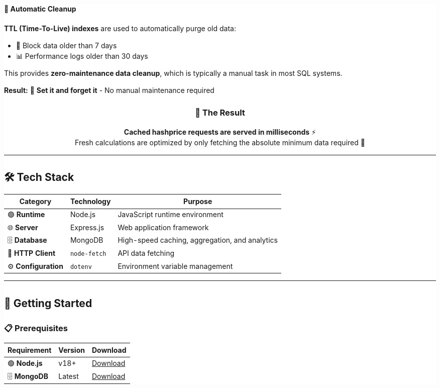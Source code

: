 </td>
<td width="50%">

#### 🧹 **Automatic Cleanup**

**TTL (Time-To-Live) indexes** are used to automatically purge old data:
- 📅 Block data older than 7 days
- 📊 Performance logs older than 30 days

This provides **zero-maintenance data cleanup**, which is typically a manual task in most SQL systems.

**Result:** 🎯 **Set it and forget it** - No manual maintenance required

</td>
</tr>
</table>

<div align="center">

### 🎉 **The Result**

**Cached hashprice requests are served in milliseconds** ⚡  
Fresh calculations are optimized by only fetching the absolute minimum data required 🚀

</div>

---

## 🛠️ Tech Stack

<div align="center">

| Category | Technology | Purpose |
|----------|------------|---------|
| 🟢 **Runtime** | Node.js | JavaScript runtime environment |
| 🌐 **Server** | Express.js | Web application framework |
| 🗄️ **Database** | MongoDB | High-speed caching, aggregation, and analytics |
| 📡 **HTTP Client** | `node-fetch` | API data fetching |
| ⚙️ **Configuration** | `dotenv` | Environment variable management |

</div>

---

## 🏁 Getting Started

### 📋 Prerequisites

<div align="center">

| Requirement | Version | Download |
|-------------|---------|----------|
| 🟢 **Node.js** | v18+ | [Download](https://nodejs.org/) |
| 🗄️ **MongoDB** | Latest | [Download](https://www.mongodb.com/try/download/community) |
